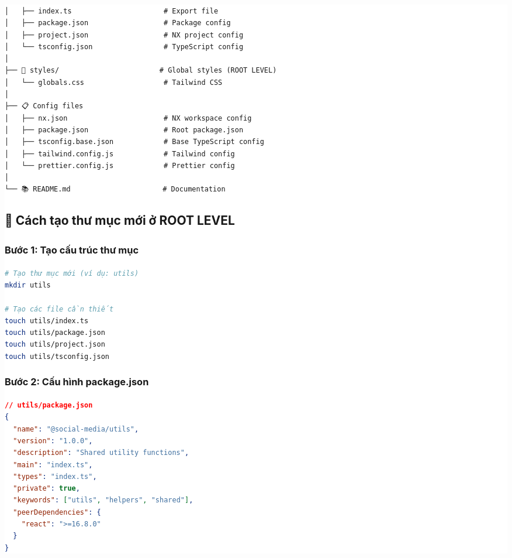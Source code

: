 ```
│   ├── index.ts                      # Export file
│   ├── package.json                  # Package config
│   ├── project.json                  # NX project config
│   └── tsconfig.json                 # TypeScript config
│
├── 🎨 styles/                        # Global styles (ROOT LEVEL)
│   └── globals.css                   # Tailwind CSS
│
├── 📋 Config files
│   ├── nx.json                       # NX workspace config
│   ├── package.json                  # Root package.json
│   ├── tsconfig.base.json            # Base TypeScript config
│   ├── tailwind.config.js            # Tailwind config
│   └── prettier.config.js            # Prettier config
│
└── 📚 README.md                      # Documentation
```

## 🔧 Cách tạo thư mục mới ở ROOT LEVEL

### **Bước 1: Tạo cấu trúc thư mục**

```bash
# Tạo thư mục mới (ví dụ: utils)
mkdir utils

# Tạo các file cần thiết
touch utils/index.ts
touch utils/package.json
touch utils/project.json
touch utils/tsconfig.json
```

### **Bước 2: Cấu hình package.json**

```json
// utils/package.json
{
  "name": "@social-media/utils",
  "version": "1.0.0",
  "description": "Shared utility functions",
  "main": "index.ts",
  "types": "index.ts",
  "private": true,
  "keywords": ["utils", "helpers", "shared"],
  "peerDependencies": {
    "react": ">=16.8.0"
  }
}
```


  [x: string]: any
